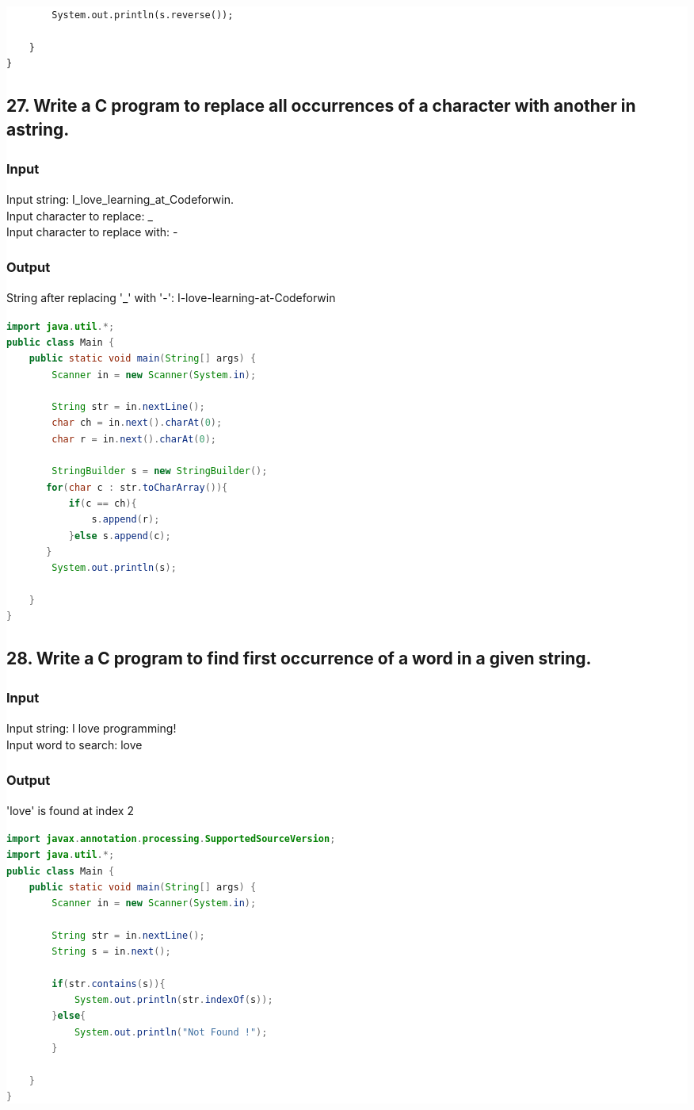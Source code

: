 ```
        System.out.println(s.reverse());

    }
}
```
## 27. Write a C program to replace all occurrences of a character with another in astring.
### Input
Input string: I_love_learning_at_Codeforwin.\
Input character to replace: _\
Input character to replace with: -
### Output
String after replacing '_' with '-': I-love-learning-at-Codeforwin
```java
import java.util.*;
public class Main {
    public static void main(String[] args) {
        Scanner in = new Scanner(System.in);

        String str = in.nextLine();
        char ch = in.next().charAt(0);
        char r = in.next().charAt(0);

        StringBuilder s = new StringBuilder();
       for(char c : str.toCharArray()){
           if(c == ch){
               s.append(r);
           }else s.append(c);
       }
        System.out.println(s);

    }
}
```
## 28. Write a C program to find first occurrence of a word in a given string.
### Input
Input string: I love programming!\
Input word to search: love
### Output
'love' is found at index 2
```java
import javax.annotation.processing.SupportedSourceVersion;
import java.util.*;
public class Main {
    public static void main(String[] args) {
        Scanner in = new Scanner(System.in);

        String str = in.nextLine();
        String s = in.next();

        if(str.contains(s)){
            System.out.println(str.indexOf(s));
        }else{
            System.out.println("Not Found !");
        }

    }
}
```